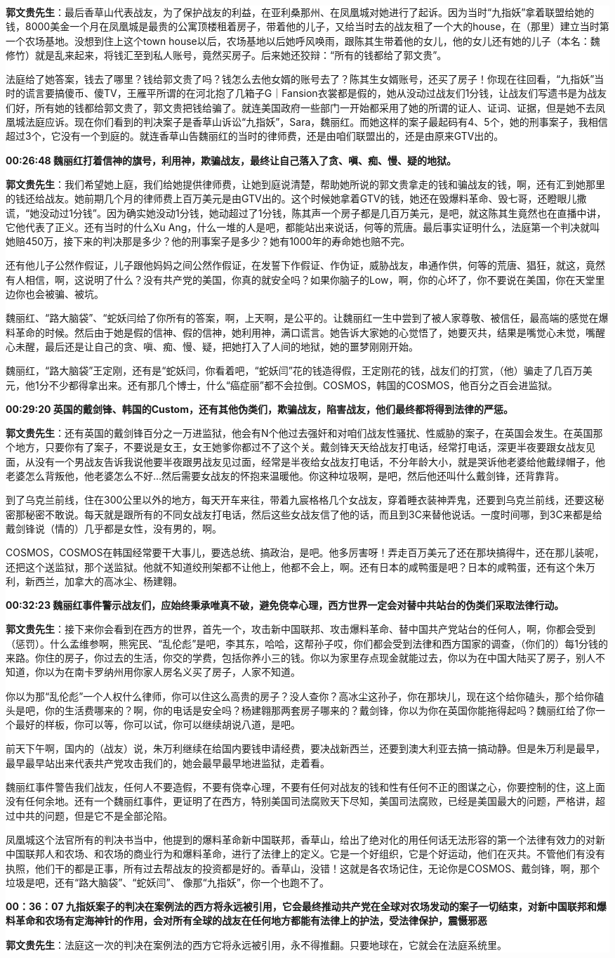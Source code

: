 **郭文贵先生**：最后香草山代表战友，为了保护战友的利益，在亚利桑那州、在凤凰城对她进行了起诉。因为当时“九指妖”拿着联盟给她的钱，8000美金一个月在凤凰城是最贵的公寓顶楼租着房子，带着他的儿子，又给当时去的战友租了一个大的house，在（那里）建立当时第一个农场基地。没想到住上这个town house以后，农场基地以后她呼风唤雨，跟陈其生带着他的女儿，他的女儿还有她的儿子（本名：魏修竹）就是乱来起来，将钱汇至到私人账号，竟然买房子。后来她还狡辩：“所有的钱都给了郭文贵”。

法庭给了她答案，钱去了哪里？钱给郭文贵了吗？钱怎么去他女婿的账号去了？陈其生女婿账号，还买了房子！你现在往回看，“九指妖”当时的谎言要搞傻币、傻TV，王雁平所谓的在河北抱了几箱子G｜Fansion衣裳都是假的，她从没动过战友们1分钱，让战友们写遗书是为战友们好，所有她的钱都给郭文贵了，郭文贵把钱给骗了。就连美国政府一些部门一开始都采用了她的所谓的证人、证词、证据，但是她不去凤凰城法庭应诉。现在你们看到的判决案子是香草山诉讼“九指妖”，Sara，魏丽红。而她这样的案子最起码有4、5个，她的刑事案子，我相信超过3个，它没有一个到庭的。就连香草山告魏丽红的当时的律师费，还是由咱们联盟出的，还是由原来GTV出的。

**00:26:48 魏丽红打着信神的旗号，利用神，欺骗战友，最终让自己落入了贪、嗔、痴、慢、疑的地狱。**

**郭文贵先生**：我们希望她上庭，我们给她提供律师费，让她到庭说清楚，帮助她所说的郭文贵拿走的钱和骗战友的钱，啊，还有汇到她那里的钱还给战友。她前期几个月的律师费上百万美元是由GTV出的。这个时候她拿着GTV的钱，她还在毁爆料革命、毁七哥，还瞪眼儿撒谎，“她没动过1分钱”。因为确实她没动1分钱，她动超过了1分钱，陈其声一个房子都是几百万美元，是吧，就这陈其生竟然也在直播中讲，它他代表了正义。还有当时的什么Xu Ang，什么一堆的人是吧，都能站出来说话，何等的荒唐。最后事实证明什么，法庭第一个判决就叫她赔450万，接下来的判决那是多少？他的刑事案子是多少？她有1000年的寿命她也赔不完。

还有他儿子公然作假证，儿子跟他妈妈之间公然作假证，在发誓下作假证、作伪证，威胁战友，串通作供，何等的荒唐、猖狂，就这，竟然有人相信，啊，这说明了什么？没有共产党的美国，你真的就安全吗？如果你脑子的Low，啊，你的心坏了，你不要说在美国，你在天堂里边你也会被骗、被坑。

魏丽红、“路大脑袋”、“蛇妖闫给了你所有的答案，啊，上天啊，是公平的。让魏丽红一生中尝到了被人家尊敬、被信任，最高端的感觉在爆料革命的时候。然后由于她是假的信神、假的信神，她利用神，满口谎言。她告诉大家她的心觉悟了，她要灭共，结果是嘴觉心未觉，嘴醒心未醒，最后还是让自己的贪、嗔、痴、慢、疑，把她打入了人间的地狱，她的噩梦刚刚开始。

魏丽红，“路大脑袋”王定刚，还有是“蛇妖闫，你看着吧，“蛇妖闫”花的钱造得假，王定刚花的钱，战友们的打赏，（他）骗走了几百万美元，他1分不少都得拿出来。还有那几个博士，什么“癌症丽”都不会拉倒。COSMOS，韩国的COSMOS，他百分之百会进监狱。

**00:29:20 英国的戴剑锋、韩国的Custom，还有其他伪类们，欺骗战友，陷害战友，他们最终都将得到法律的严惩。**

**郭文贵先生**：还有英国的戴剑锋百分之一万进监狱，他会有N个他过去强奸和对咱们战友性骚扰、性威胁的案子，在英国会发生。在英国那个地方，只要你有了案子，不要说是女王，女王她爹你都过不了这个关。戴剑锋天天给战友打电话，经常打电话，深更半夜要跟女战友见面，从没有一个男战友告诉我说他要半夜跟男战友见过面，经常是半夜给女战友打电话，不分年龄大小，就是哭诉他老婆给他戴绿帽子，他老婆怎么背叛他，他老婆怎么不好…然后需要女战友的怀抱来温暖他。你这种垃圾啊，是吧，然后他还叫什么戴剑锋，还背靠背。

到了乌克兰前线，住在300公里以外的地方，每天开车来往，带着九宸格格几个女战友，穿着睡衣装神弄鬼，还要到乌克兰前线，还要这秘密那秘密不敢说。每天就是跟所有的不同女战友打电话，然后这些女战友信了他的话，而且到3C来替他说话。一度时间哪，到3C来都是给戴剑锋说（情的）几乎都是女性，没有男的，啊。

COSMOS，COSMOS在韩国经常要干大事儿，要选总统、搞政治，是吧。他多厉害呀！弄走百万美元了还在那块搞得牛，还在那儿装呢，还把这个送监狱，那个送监狱。他就不知道绞刑架都不让他上，他都不会上，啊。还有日本的咸鸭蛋是吧？日本的咸鸭蛋，还有这个朱万利，新西兰，加拿大的高冰尘、杨建翱。

**00:32:23 魏丽红事件警示战友们，应始终秉承唯真不破，避免侥幸心理，西方世界一定会对替中共站台的伪类们采取法律行动。**

**郭文贵先生**：接下来你会看到在西方的世界，首先一个，攻击新中国联邦、攻击爆料革命、替中国共产党站台的任何人，啊，你都会受到（惩罚）。什么孟维参啊，熊宪民、“乱伦彪”是吧，李其东，哈哈，这帮孙子哎，你们都会受到法律和西方国家的调查，（你们的）每1分钱的来路。你住的房子，你过去的生活，你交的学费，包括你养小三的钱。你以为家里存点现金就能过去，你以为在中国大陆买了房子，别人不知道，你以为在南卡罗纳州用你家人房名义买了房子，人家不知道。

你以为那“乱伦彪”一个人权什么律师，你可以住这么高贵的房子？没人查你？高冰尘这孙子，你在那块儿，现在这个给你磕头，那个给你磕头是吧，你的生活费哪来的？啊，你的电话是安全吗？杨建翱那两套房子哪来的？戴剑锋，你以为你在英国你能拖得起吗？魏丽红给了你一个最好的样板，你可以等，你可以试，你可以继续胡说八道，是吧。

前天下午啊，国内的（战友）说，朱万利继续在给国内要钱申请经费，要决战新西兰，还要到澳大利亚去搞一搞动静。但是朱万利是最早，最早最早站出来代表共产党攻击我们的，她会最早最早地进监狱，走着看。

魏丽红事件警告我们战友，任何人不要造假，不要有侥幸心理，不要有任何对战友的钱和性有任何不正的图谋之心，你要控制的住，这上面没有任何余地。还有一个魏丽红事件，更证明了在西方，特别美国司法腐败天下尽知，美国司法腐败，已经是美国最大的问题，严格讲，超过中共的问题，但是它不是全部沦陷。

凤凰城这个法官所有的判决书当中，他提到的爆料革命新中国联邦，香草山，给出了绝对化的用任何话无法形容的第一个法律有效力的对新中国联邦人和农场、和农场的商业行为和爆料革命，进行了法律上的定义。它是一个好组织，它是个好运动，他们在灭共。不管他们有没有执照，他们干的都是正事，所有过去帮战友的投资都是好的。香草山，没错！这就是各农场记住，无论你是COSMOS、戴剑锋，啊，那个垃圾是吧，还有“路大脑袋”、“蛇妖闫”、
像那“九指妖”，你一个也跑不了。

**00：36：07 九指妖案子的判决在案例法的西方将永远被引用，它会最终推动共产党在全球对农场发动的案子一切结束，对新中国联邦和爆料革命和农场有定海神针的作用，会对所有全球的战友在任何地方都能有法律上的护法，受法律保护，震慑邪恶**

**郭文贵先生**：法庭这一次的判决在案例法的西方它将永远被引用，永不得推翻。只要地球在，它就会在法庭系统里。
